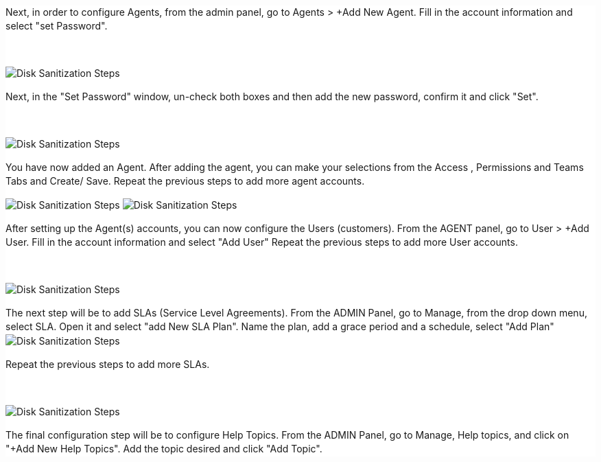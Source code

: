 Next, in order to configure Agents, from the admin panel, go to Agents > +Add New Agent. Fill in the account information and select "set Password".
<p>
<br />
</p>
<p>
  <img src="https://i.imgur.com/OoeYSKo.png" height="80%" width="80%" alt="Disk Sanitization Steps"/>
<p>
Next, in the "Set Password" window, un-check both boxes and then add the new password, confirm it and click "Set".
<p> 
<br />
</p>
<p>
  <img src="https://i.imgur.com/dnV1Ltv.png" height="80%" width="80%" alt="Disk Sanitization Steps"/>
<p>
You have now added an Agent.  After adding the agent, you can make your selections from the Access , Permissions and Teams Tabs and Create/ Save. Repeat the previous steps to add more agent accounts.
<br />
</p>
<p>
 <img src="https://i.imgur.com/do8XUBT.png" height="80%" width="80%" alt="Disk Sanitization Steps"/>
  
 <img src="https://i.imgur.com/4tVe8eJ.png" height="80%" width="80%" alt="Disk Sanitization Steps"/> 
<p>
After setting up the Agent(s) accounts, you can now configure the Users (customers). From the AGENT panel, go to User > +Add User. Fill in the account information and select "Add User" Repeat the previous steps to add more User accounts.  
<p> 
<br />
</p>
<p>
  <img src="https://i.imgur.com/imjQ6Ua.png" height="80%" width="80%" alt="Disk Sanitization Steps"/>
<p>
The next step will be to add SLAs (Service Level Agreements). From the ADMIN Panel, go to Manage, from the drop down menu, select SLA. Open it and select "add New SLA Plan". Name the plan, add a grace period and a schedule, select "Add Plan" 

 
  <img src="https://i.imgur.com/HvMoKPT.png" height="80%" width="80%" alt="Disk Sanitization Steps"/> 
  
 Repeat the previous steps to add more SLAs.   
<p> 
<br /
</p>
<p>
  <img src="https://i.imgur.com/bwhceuC.png" height="80%" width="80%" alt="Disk Sanitization Steps"/>
<p>
The final configuration step will be to configure Help Topics. From the ADMIN Panel, go to Manage, Help topics, and click on "+Add New Help Topics". Add the topic desired and click "Add Topic".
   